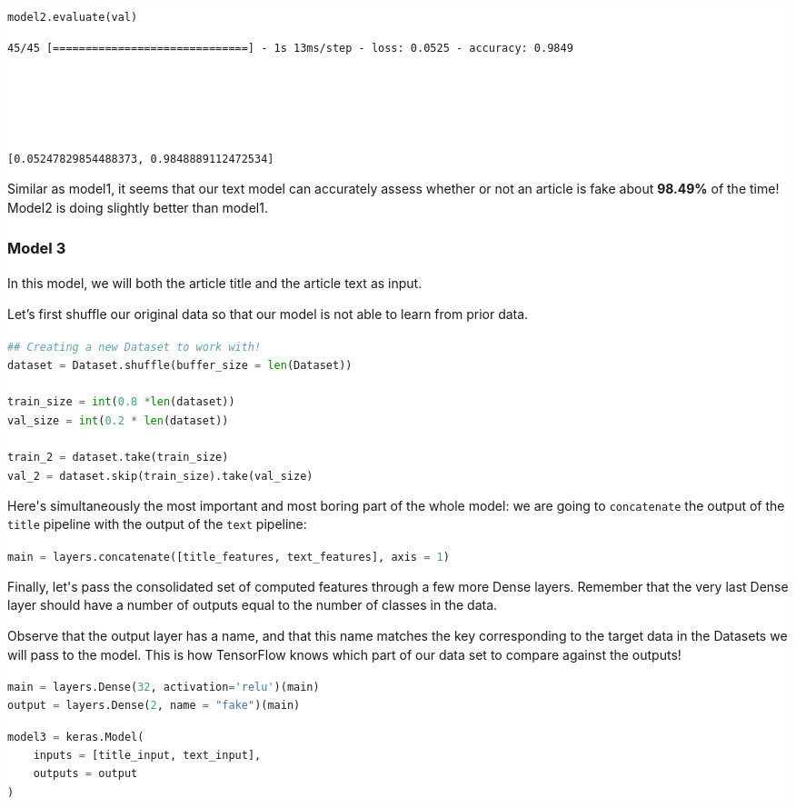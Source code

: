 
```python
model2.evaluate(val)
```

    45/45 [==============================] - 1s 13ms/step - loss: 0.0525 - accuracy: 0.9849
    




    [0.05247829854488373, 0.9848889112472534]



Similar as model1, it seems that our text model can accurately assess whether or not an article is fake about **98.49%** of the time! Model2 is doing slightly better than model1.

### Model 3

In this model, we will both the article title and the article text as input.

Let’s first shuffle our original data so that our model is not able to learn from prior data.


```python
## Creating a new Dataset to work with!
dataset = Dataset.shuffle(buffer_size = len(Dataset))

train_size = int(0.8 *len(dataset))
val_size = int(0.2 * len(dataset))

train_2 = dataset.take(train_size) 
val_2 = dataset.skip(train_size).take(val_size)
```

Here's simultaneously the most important and most boring part of the whole model: we are going to `concatenate` the output of the `title` pipeline with the output of the `text` pipeline:


```python
main = layers.concatenate([title_features, text_features], axis = 1)
```

Finally, let's pass the consolidated set of computed features through a few more Dense layers. Remember that the very last Dense layer should have a number of outputs equal to the number of classes in the data.

Observe that the output layer has a name, and that this name matches the key corresponding to the target data in the Datasets we will pass to the model. This is how TensorFlow knows which part of our data set to compare against the outputs!


```python
main = layers.Dense(32, activation='relu')(main)
output = layers.Dense(2, name = "fake")(main)
```


```python
model3 = keras.Model(
    inputs = [title_input, text_input],
    outputs = output
)
```
